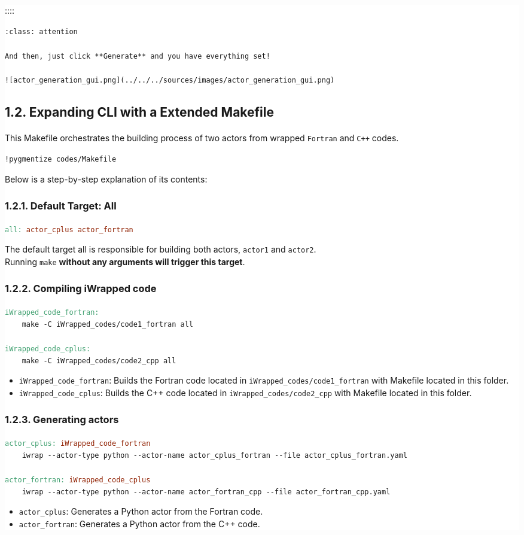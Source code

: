 ::::







```{attention}
:class: attention

And then, just click **Generate** and you have everything set!

![actor_generation_gui.png](../../../sources/images/actor_generation_gui.png)
```


## 1.2. Expanding CLI with a Extended Makefile


This Makefile orchestrates the building process of two actors from wrapped `Fortran` and `C++` codes.   

```{code-cell}
!pygmentize codes/Makefile
```

Below is a step-by-step explanation of its contents:

### 1.2.1. Default Target: All

```makefile
all: actor_cplus actor_fortran
```

The default target all is responsible for building both actors, `actor1` and `actor2`.  
Running `make` **without any arguments will trigger this target**.


### 1.2.2. Compiling iWrapped code


```makefile
iWrapped_code_fortran:
	make -C iWrapped_codes/code1_fortran all

iWrapped_code_cplus:
	make -C iWrapped_codes/code2_cpp all

```

- `iWrapped_code_fortran`: Builds the Fortran code located in `iWrapped_codes/code1_fortran` with Makefile located in this folder.
- `iWrapped_code_cplus`: Builds the C++ code located in `iWrapped_codes/code2_cpp` with Makefile located in this folder.

### 1.2.3. Generating actors
```makefile
actor_cplus: iWrapped_code_fortran
	iwrap --actor-type python --actor-name actor_cplus_fortran --file actor_cplus_fortran.yaml

actor_fortran: iWrapped_code_cplus
	iwrap --actor-type python --actor-name actor_fortran_cpp --file actor_fortran_cpp.yaml

```
- `actor_cplus`: Generates a Python actor from the Fortran code.
- `actor_fortran`: Generates a Python actor from the C++ code.
